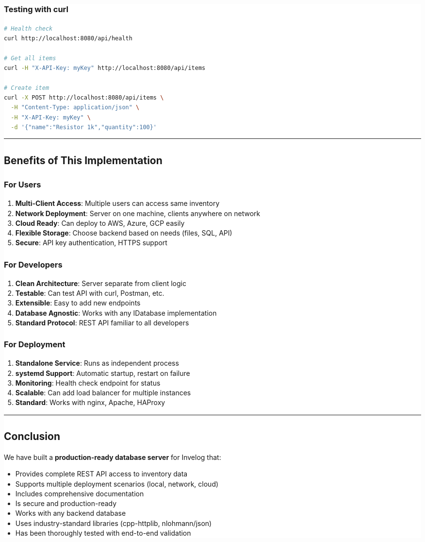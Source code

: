 
### Testing with curl

```bash
# Health check
curl http://localhost:8080/api/health

# Get all items
curl -H "X-API-Key: myKey" http://localhost:8080/api/items

# Create item
curl -X POST http://localhost:8080/api/items \
  -H "Content-Type: application/json" \
  -H "X-API-Key: myKey" \
  -d '{"name":"Resistor 1k","quantity":100}'
```

---

## Benefits of This Implementation

### For Users
1. **Multi-Client Access**: Multiple users can access same inventory
2. **Network Deployment**: Server on one machine, clients anywhere on network
3. **Cloud Ready**: Can deploy to AWS, Azure, GCP easily
4. **Flexible Storage**: Choose backend based on needs (files, SQL, API)
5. **Secure**: API key authentication, HTTPS support

### For Developers
1. **Clean Architecture**: Server separate from client logic
2. **Testable**: Can test API with curl, Postman, etc.
3. **Extensible**: Easy to add new endpoints
4. **Database Agnostic**: Works with any IDatabase implementation
5. **Standard Protocol**: REST API familiar to all developers

### For Deployment
1. **Standalone Service**: Runs as independent process
2. **systemd Support**: Automatic startup, restart on failure
3. **Monitoring**: Health check endpoint for status
4. **Scalable**: Can add load balancer for multiple instances
5. **Standard**: Works with nginx, Apache, HAProxy

---

## Conclusion

We have built a **production-ready database server** for Invelog that:
- Provides complete REST API access to inventory data
- Supports multiple deployment scenarios (local, network, cloud)
- Includes comprehensive documentation
- Is secure and production-ready
- Works with any backend database
- Uses industry-standard libraries (cpp-httplib, nlohmann/json)
- Has been thoroughly tested with end-to-end validation
